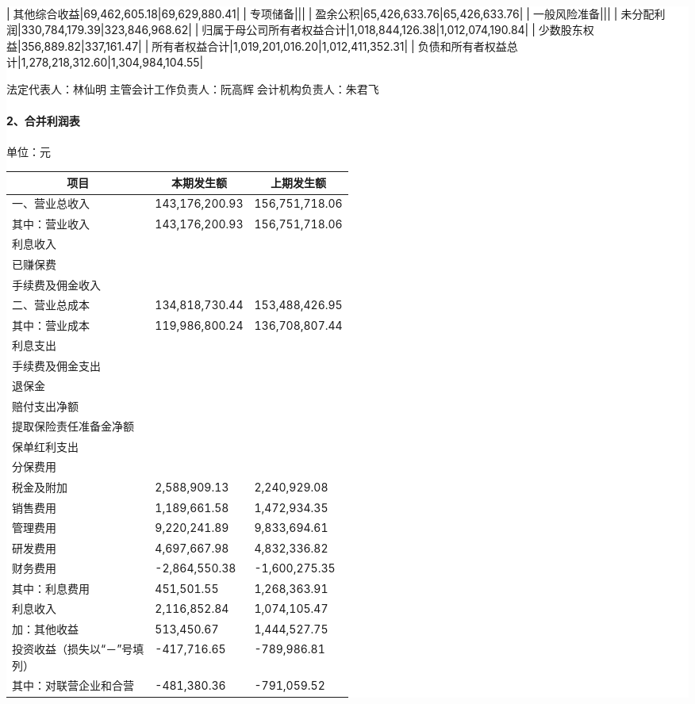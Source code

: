 | 其他综合收益|69,462,605.18|69,629,880.41|
| 专项储备|||
| 盈余公积|65,426,633.76|65,426,633.76|
| 一般风险准备|||
| 未分配利润|330,784,179.39|323,846,968.62|
| 归属于母公司所有者权益合计|1,018,844,126.38|1,012,074,190.84|
| 少数股东权益|356,889.82|337,161.47|
| 所有者权益合计|1,019,201,016.20|1,012,411,352.31|
| 负债和所有者权益总计|1,278,218,312.60|1,304,984,104.55|  

法定代表人：林仙明                      主管会计工作负责人：阮高辉                   会计机构负责人：朱君飞  

#### 2、合并利润表  

单位：元  

| 项目|本期发生额|上期发生额|
| ---|---|---|
| 一、营业总收入|143,176,200.93|156,751,718.06|
| 其中：营业收入|143,176,200.93|156,751,718.06|
| 利息收入|||
| 已赚保费|||
| 手续费及佣金收入|||
| 二、营业总成本|134,818,730.44|153,488,426.95|
| 其中：营业成本|119,986,800.24|136,708,807.44|
| 利息支出|||
| 手续费及佣金支出|||
| 退保金|||
| 赔付支出净额|||
| 提取保险责任准备金净额|||
| 保单红利支出|||
| 分保费用|||
| 税金及附加|2,588,909.13|2,240,929.08|
| 销售费用|1,189,661.58|1,472,934.35|
| 管理费用|9,220,241.89|9,833,694.61|
| 研发费用|4,697,667.98|4,832,336.82|
| 财务费用|-2,864,550.38|-1,600,275.35|
| 其中：利息费用|451,501.55|1,268,363.91|
| 利息收入|2,116,852.84|1,074,105.47|
| 加：其他收益|513,450.67|1,444,527.75|
| 投资收益（损失以“－”号填<br>列）|-417,716.65|-789,986.81|
| 其中：对联营企业和合营|-481,380.36|-791,059.52|